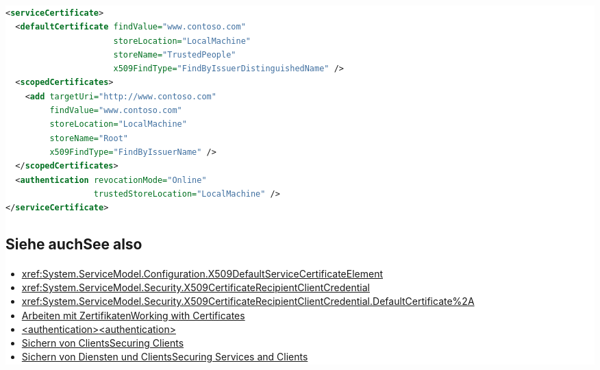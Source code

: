 ```xml  
<serviceCertificate>
  <defaultCertificate findValue="www.contoso.com"
                      storeLocation="LocalMachine"
                      storeName="TrustedPeople"
                      x509FindType="FindByIssuerDistinguishedName" />
  <scopedCertificates>
    <add targetUri="http://www.contoso.com"
         findValue="www.contoso.com"
         storeLocation="LocalMachine"
         storeName="Root"
         x509FindType="FindByIssuerName" />
  </scopedCertificates>
  <authentication revocationMode="Online"
                  trustedStoreLocation="LocalMachine" />
</serviceCertificate>
```  
  
## <a name="see-also"></a><span data-ttu-id="382b4-162">Siehe auch</span><span class="sxs-lookup"><span data-stu-id="382b4-162">See also</span></span>

- <xref:System.ServiceModel.Configuration.X509DefaultServiceCertificateElement>
- <xref:System.ServiceModel.Security.X509CertificateRecipientClientCredential>
- <xref:System.ServiceModel.Security.X509CertificateRecipientClientCredential.DefaultCertificate%2A>
- [<span data-ttu-id="382b4-163">Arbeiten mit Zertifikaten</span><span class="sxs-lookup"><span data-stu-id="382b4-163">Working with Certificates</span></span>](../../../wcf/feature-details/working-with-certificates.md)
- [<span data-ttu-id="382b4-164">\<authentication></span><span class="sxs-lookup"><span data-stu-id="382b4-164">\<authentication></span></span>](authentication-of-clientcertificate-element.md)
- [<span data-ttu-id="382b4-165">Sichern von Clients</span><span class="sxs-lookup"><span data-stu-id="382b4-165">Securing Clients</span></span>](../../../wcf/securing-clients.md)
- [<span data-ttu-id="382b4-166">Sichern von Diensten und Clients</span><span class="sxs-lookup"><span data-stu-id="382b4-166">Securing Services and Clients</span></span>](../../../wcf/feature-details/securing-services-and-clients.md)
